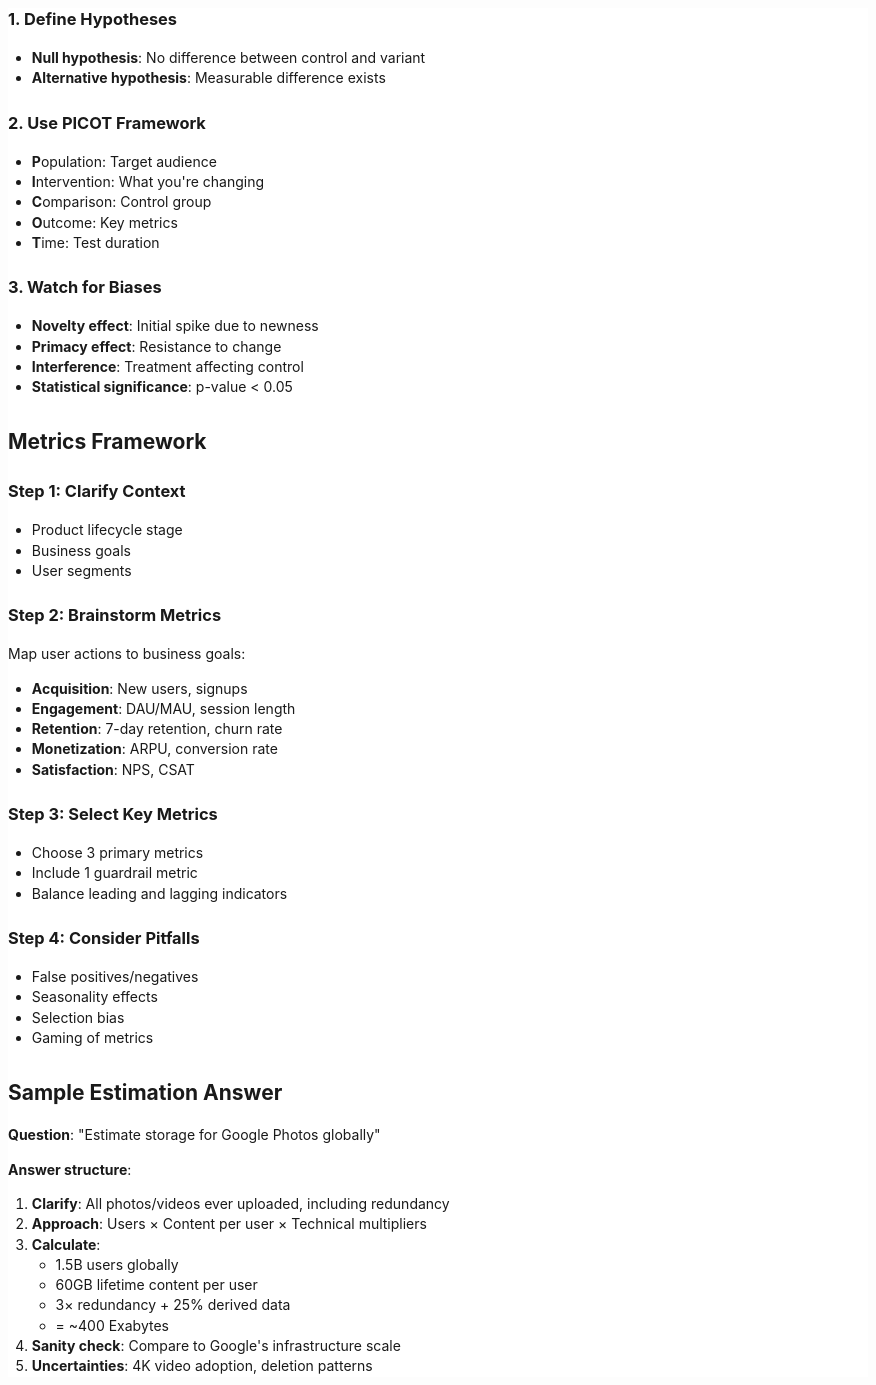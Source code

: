 ### 1. Define Hypotheses
- **Null hypothesis**: No difference between control and variant
- **Alternative hypothesis**: Measurable difference exists

### 2. Use PICOT Framework
- **P**opulation: Target audience
- **I**ntervention: What you're changing
- **C**omparison: Control group
- **O**utcome: Key metrics
- **T**ime: Test duration

### 3. Watch for Biases
- **Novelty effect**: Initial spike due to newness
- **Primacy effect**: Resistance to change
- **Interference**: Treatment affecting control
- **Statistical significance**: p-value < 0.05

## Metrics Framework

### Step 1: Clarify Context
- Product lifecycle stage
- Business goals
- User segments

### Step 2: Brainstorm Metrics
Map user actions to business goals:
- **Acquisition**: New users, signups
- **Engagement**: DAU/MAU, session length
- **Retention**: 7-day retention, churn rate
- **Monetization**: ARPU, conversion rate
- **Satisfaction**: NPS, CSAT

### Step 3: Select Key Metrics
- Choose 3 primary metrics
- Include 1 guardrail metric
- Balance leading and lagging indicators

### Step 4: Consider Pitfalls
- False positives/negatives
- Seasonality effects
- Selection bias
- Gaming of metrics

## Sample Estimation Answer

**Question**: "Estimate storage for Google Photos globally"

**Answer structure**:
1. **Clarify**: All photos/videos ever uploaded, including redundancy
2. **Approach**: Users × Content per user × Technical multipliers
3. **Calculate**:
   - 1.5B users globally
   - 60GB lifetime content per user
   - 3× redundancy + 25% derived data
   - = ~400 Exabytes
4. **Sanity check**: Compare to Google's infrastructure scale
5. **Uncertainties**: 4K video adoption, deletion patterns
